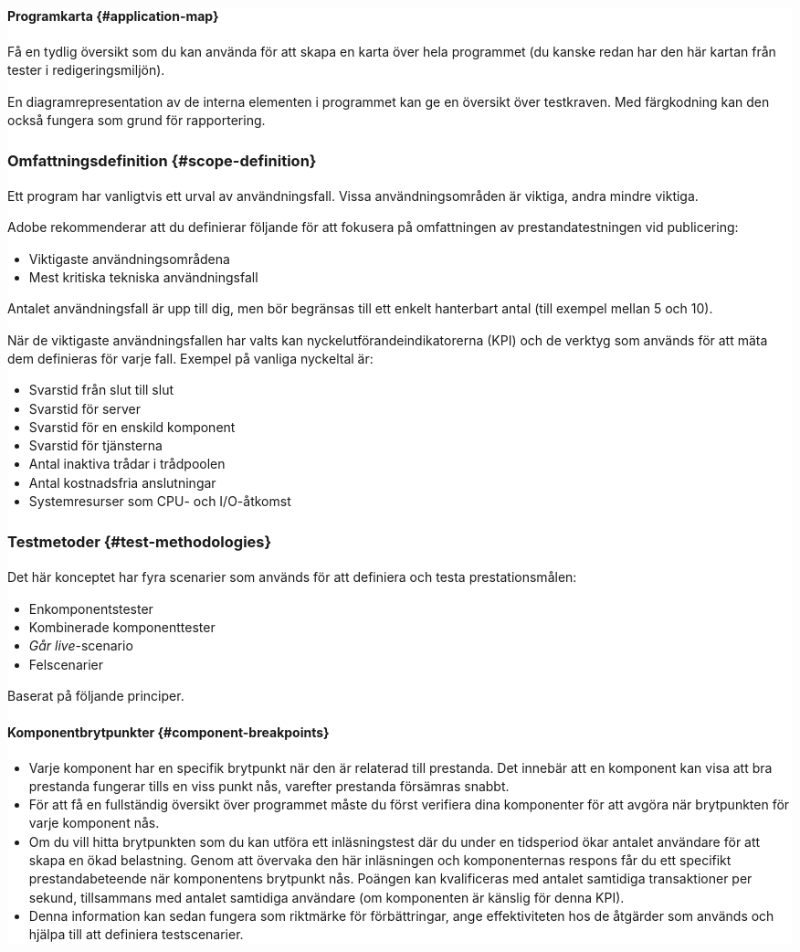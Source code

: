 #### Programkarta {#application-map}

Få en tydlig översikt som du kan använda för att skapa en karta över hela programmet (du kanske redan har den här kartan från tester i redigeringsmiljön).

En diagramrepresentation av de interna elementen i programmet kan ge en översikt över testkraven. Med färgkodning kan den också fungera som grund för rapportering.

### Omfattningsdefinition {#scope-definition}

Ett program har vanligtvis ett urval av användningsfall. Vissa användningsområden är viktiga, andra mindre viktiga.

Adobe rekommenderar att du definierar följande för att fokusera på omfattningen av prestandatestningen vid publicering:

* Viktigaste användningsområdena
* Mest kritiska tekniska användningsfall

Antalet användningsfall är upp till dig, men bör begränsas till ett enkelt hanterbart antal (till exempel mellan 5 och 10).

När de viktigaste användningsfallen har valts kan nyckelutförandeindikatorerna (KPI) och de verktyg som används för att mäta dem definieras för varje fall. Exempel på vanliga nyckeltal är:

* Svarstid från slut till slut
* Svarstid för server
* Svarstid för en enskild komponent
* Svarstid för tjänsterna
* Antal inaktiva trådar i trådpoolen
* Antal kostnadsfria anslutningar
* Systemresurser som CPU- och I/O-åtkomst

### Testmetoder {#test-methodologies}

Det här konceptet har fyra scenarier som används för att definiera och testa prestationsmålen:

* Enkomponentstester
* Kombinerade komponenttester
* *Går live*-scenario
* Felscenarier

Baserat på följande principer.

#### Komponentbrytpunkter {#component-breakpoints}

* Varje komponent har en specifik brytpunkt när den är relaterad till prestanda. Det innebär att en komponent kan visa att bra prestanda fungerar tills en viss punkt nås, varefter prestanda försämras snabbt.
* För att få en fullständig översikt över programmet måste du först verifiera dina komponenter för att avgöra när brytpunkten för varje komponent nås.
* Om du vill hitta brytpunkten som du kan utföra ett inläsningstest där du under en tidsperiod ökar antalet användare för att skapa en ökad belastning. Genom att övervaka den här inläsningen och komponenternas respons får du ett specifikt prestandabeteende när komponentens brytpunkt nås. Poängen kan kvalificeras med antalet samtidiga transaktioner per sekund, tillsammans med antalet samtidiga användare (om komponenten är känslig för denna KPI).
* Denna information kan sedan fungera som riktmärke för förbättringar, ange effektiviteten hos de åtgärder som används och hjälpa till att definiera testscenarier.

